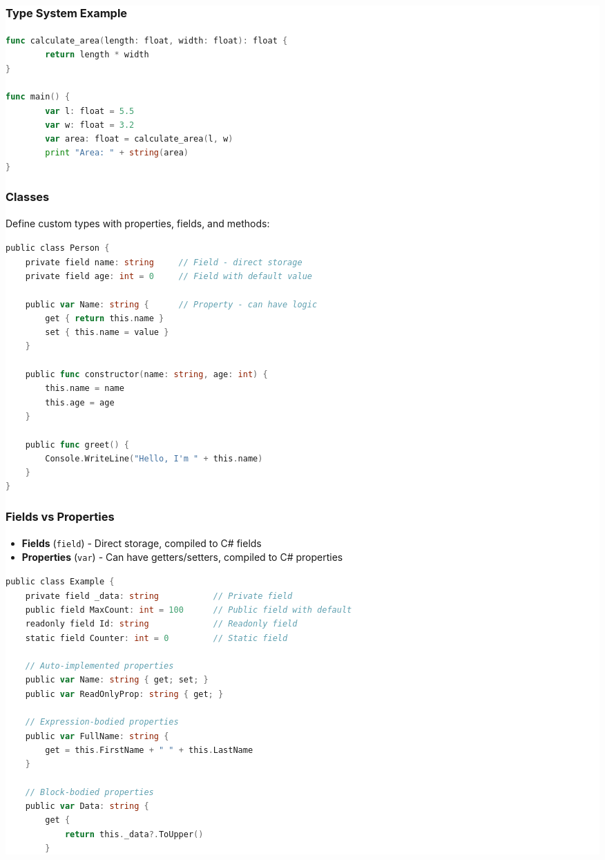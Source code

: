### Type System Example

```go
func calculate_area(length: float, width: float): float {
        return length * width
}

func main() {
        var l: float = 5.5
        var w: float = 3.2
        var area: float = calculate_area(l, w)
        print "Area: " + string(area)
}
```

### Classes

Define custom types with properties, fields, and methods:

```go
public class Person {
    private field name: string     // Field - direct storage
    private field age: int = 0     // Field with default value
    
    public var Name: string {      // Property - can have logic
        get { return this.name }
        set { this.name = value }
    }
    
    public func constructor(name: string, age: int) {
        this.name = name
        this.age = age
    }
    
    public func greet() {
        Console.WriteLine("Hello, I'm " + this.name)
    }
}
```

### Fields vs Properties

- **Fields** (`field`) - Direct storage, compiled to C# fields
- **Properties** (`var`) - Can have getters/setters, compiled to C# properties

```go
public class Example {
    private field _data: string           // Private field
    public field MaxCount: int = 100      // Public field with default
    readonly field Id: string             // Readonly field
    static field Counter: int = 0         // Static field
    
    // Auto-implemented properties
    public var Name: string { get; set; }
    public var ReadOnlyProp: string { get; }
    
    // Expression-bodied properties
    public var FullName: string {
        get = this.FirstName + " " + this.LastName
    }
    
    // Block-bodied properties
    public var Data: string {
        get {
            return this._data?.ToUpper()
        }
```
